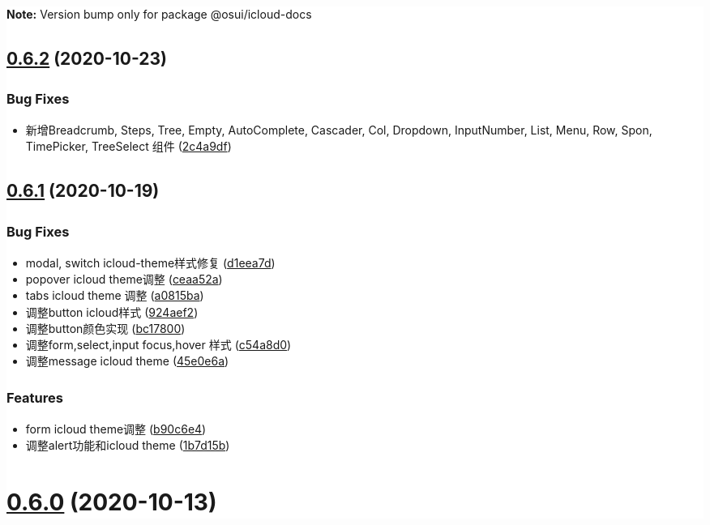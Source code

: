 **Note:** Version bump only for package @osui/icloud-docs





## [0.6.2](https://gitee.com/gitee-fe/osui/tree/master/compare/@osui/icloud-docs@0.6.1...@osui/icloud-docs@0.6.2) (2020-10-23)


### Bug Fixes

* 新增Breadcrumb, Steps, Tree, Empty, AutoComplete, Cascader, Col, Dropdown, InputNumber, List, Menu, Row, Spon, TimePicker, TreeSelect 组件 ([2c4a9df](https://gitee.com/gitee-fe/osui/tree/master/commits/2c4a9df6af2a0283da7027a20043b0ccebceb2c4))





## [0.6.1](https://gitee.com/gitee-fe/osui/tree/master/compare/@osui/icloud-docs@0.5.2...@osui/icloud-docs@0.6.1) (2020-10-19)


### Bug Fixes

* modal, switch icloud-theme样式修复 ([d1eea7d](https://gitee.com/gitee-fe/osui/tree/master/commits/d1eea7d5984887a7bec2fd8fa59dcf867b6564c4))
* popover icloud theme调整 ([ceaa52a](https://gitee.com/gitee-fe/osui/tree/master/commits/ceaa52ac3f5057b8f644938dd5e722c2676827ef))
* tabs icloud theme 调整 ([a0815ba](https://gitee.com/gitee-fe/osui/tree/master/commits/a0815baa516af2c799ad982538868ec6fed88d9c))
* 调整button icloud样式 ([924aef2](https://gitee.com/gitee-fe/osui/tree/master/commits/924aef2dec2fb1303f77d5fd032f73268b7dab7e))
* 调整button颜色实现 ([bc17800](https://gitee.com/gitee-fe/osui/tree/master/commits/bc178004aa4d80a5c3f4276556dd7a118cb0125d))
* 调整form,select,input focus,hover 样式 ([c54a8d0](https://gitee.com/gitee-fe/osui/tree/master/commits/c54a8d018d42e6a6b2c2f85826db8d9a53339ccc))
* 调整message icloud theme ([45e0e6a](https://gitee.com/gitee-fe/osui/tree/master/commits/45e0e6ac48b01f0a5c1f2a6a9fabb6192d0ee937))


### Features

* form icloud theme调整 ([b90c6e4](https://gitee.com/gitee-fe/osui/tree/master/commits/b90c6e4f86dd65f3270afb3627fe7baf9811a615))
* 调整alert功能和icloud theme ([1b7d15b](https://gitee.com/gitee-fe/osui/tree/master/commits/1b7d15b741841378951a69d72db03ed334ab287e))





# [0.6.0](https://gitee.com/gitee-fe/osui/tree/master/compare/@osui/icloud-docs@0.5.2...@osui/icloud-docs@0.6.0) (2020-10-13)
